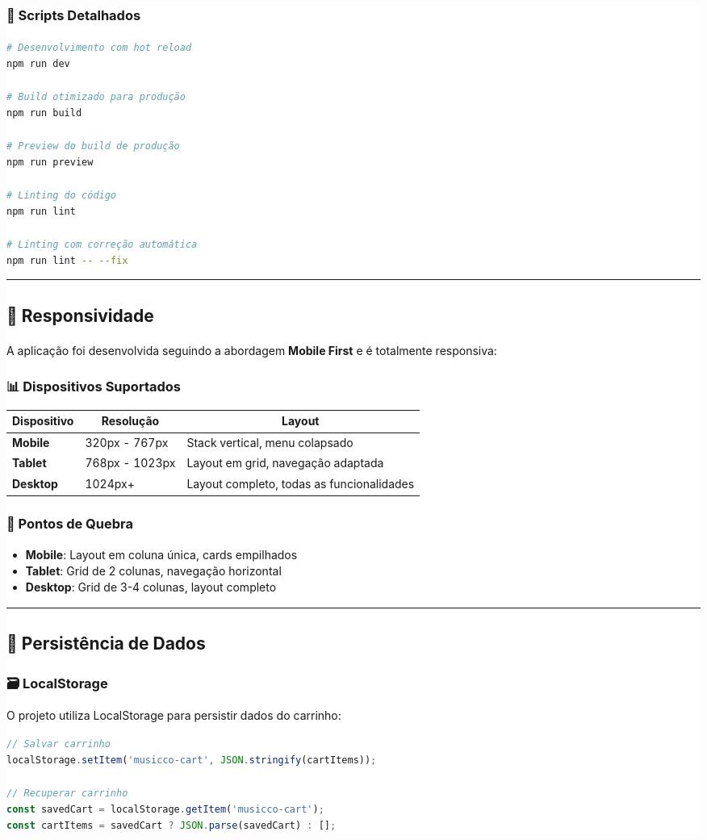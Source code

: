 ### **🔧 Scripts Detalhados**

```bash
# Desenvolvimento com hot reload
npm run dev

# Build otimizado para produção
npm run build

# Preview do build de produção
npm run preview

# Linting do código
npm run lint

# Linting com correção automática
npm run lint -- --fix
```

---

## 📱 Responsividade

A aplicação foi desenvolvida seguindo a abordagem **Mobile First** e é totalmente responsiva:

### **📊 Dispositivos Suportados**

| Dispositivo | Resolução | Layout |
|-------------|-----------|--------|
| **Mobile** | 320px - 767px | Stack vertical, menu colapsado |
| **Tablet** | 768px - 1023px | Layout em grid, navegação adaptada |
| **Desktop** | 1024px+ | Layout completo, todas as funcionalidades |

### **🎯 Pontos de Quebra**

- **Mobile**: Layout em coluna única, cards empilhados
- **Tablet**: Grid de 2 colunas, navegação horizontal
- **Desktop**: Grid de 3-4 colunas, layout completo

---

## 💾 Persistência de Dados

### **🗃️ LocalStorage**

O projeto utiliza LocalStorage para persistir dados do carrinho:

```typescript
// Salvar carrinho
localStorage.setItem('musicco-cart', JSON.stringify(cartItems));

// Recuperar carrinho
const savedCart = localStorage.getItem('musicco-cart');
const cartItems = savedCart ? JSON.parse(savedCart) : [];
```
